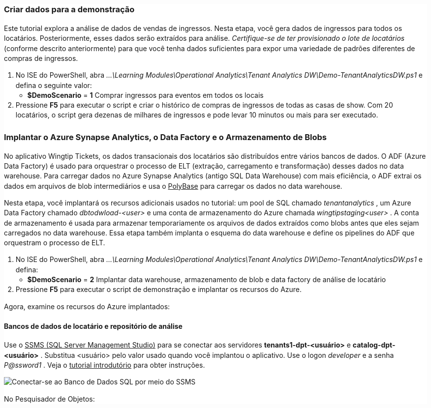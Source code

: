 ### <a name="create-data-for-the-demo"></a>Criar dados para a demonstração

Este tutorial explora a análise de dados de vendas de ingressos. Nesta etapa, você gera dados de ingressos para todos os locatários. Posteriormente, esses dados serão extraídos para análise. _Certifique-se de ter provisionado o lote de locatários_ (conforme descrito anteriormente) para que você tenha dados suficientes para expor uma variedade de padrões diferentes de compras de ingressos.

1. No ISE do PowerShell, abra *…\Learning Modules\Operational Analytics\Tenant Analytics DW\Demo-TenantAnalyticsDW.ps1* e defina o seguinte valor:
    - **$DemoScenario** = **1** Comprar ingressos para eventos em todos os locais
2. Pressione **F5** para executar o script e criar o histórico de compras de ingressos de todas as casas de show. Com 20 locatários, o script gera dezenas de milhares de ingressos e pode levar 10 minutos ou mais para ser executado.

### <a name="deploy-azure-synapse-analytics-data-factory-and-blob-storage"></a>Implantar o Azure Synapse Analytics, o Data Factory e o Armazenamento de Blobs

No aplicativo Wingtip Tickets, os dados transacionais dos locatários são distribuídos entre vários bancos de dados. O ADF (Azure Data Factory) é usado para orquestrar o processo de ELT (extração, carregamento e transformação) desses dados no data warehouse. Para carregar dados no Azure Synapse Analytics (antigo SQL Data Warehouse) com mais eficiência, o ADF extrai os dados em arquivos de blob intermediários e usa o [PolyBase](https://docs.microsoft.com/azure/sql-data-warehouse/design-elt-data-loading) para carregar os dados no data warehouse.

Nesta etapa, você implantará os recursos adicionais usados no tutorial: um pool de SQL chamado _tenantanalytics_ , um Azure Data Factory chamado _dbtodwload-\<user\>_ e uma conta de armazenamento do Azure chamada _wingtipstaging\<user\>_ . A conta de armazenamento é usada para armazenar temporariamente os arquivos de dados extraídos como blobs antes que eles sejam carregados no data warehouse. Essa etapa também implanta o esquema do data warehouse e define os pipelines do ADF que orquestram o processo de ELT.

1. No ISE do PowerShell, abra *…\Learning Modules\Operational Analytics\Tenant Analytics DW\Demo-TenantAnalyticsDW.ps1* e defina:
    - **$DemoScenario** = **2** Implantar data warehouse, armazenamento de blob e data factory de análise de locatário
1. Pressione **F5** para executar o script de demonstração e implantar os recursos do Azure.

Agora, examine os recursos do Azure implantados:

#### <a name="tenant-databases-and-analytics-store"></a>Bancos de dados de locatário e repositório de análise

Use o [SSMS (SQL Server Management Studio)](https://docs.microsoft.com/sql/ssms/download-sql-server-management-studio-ssms) para se conectar aos servidores **tenants1-dpt-&lt;usuário&gt;** e **catalog-dpt-&lt;usuário&gt;** . Substitua &lt;usuário&gt; pelo valor usado quando você implantou o aplicativo. Use o logon *developer* e a senha *P\@ssword1* . Veja o [tutorial introdutório](../../sql-database/saas-dbpertenant-wingtip-app-overview.md) para obter instruções.

![Conectar-se ao Banco de Dados SQL por meio do SSMS](./media/saas-tenancy-tenant-analytics-adf/ssmsSignIn.JPG)

No Pesquisador de Objetos:
